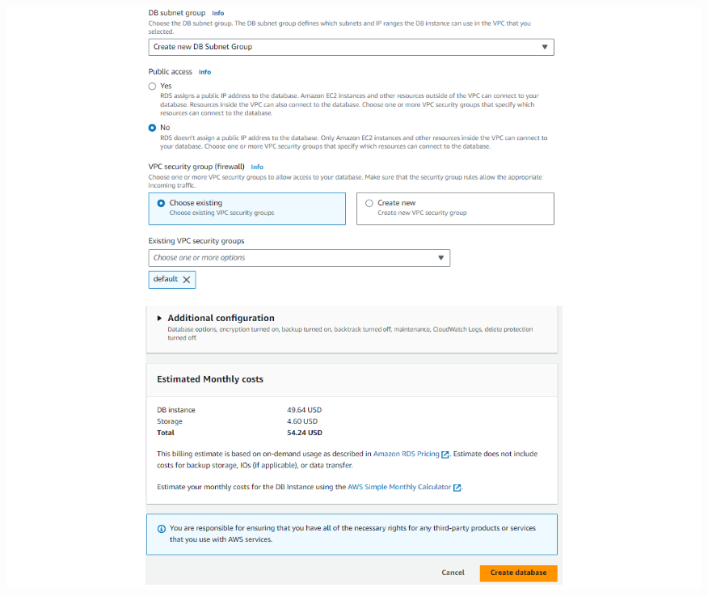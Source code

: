<p align="center">
<img src="https://github.com/Topzdomain/Setting-Up-An-RDS-With-Failover-Tolerance/blob/main/screenshots/connectivity-2.png" height="45%" width="60%"/>
</p>

<p align="center">
<img src="https://github.com/Topzdomain/Setting-Up-An-RDS-With-Failover-Tolerance/blob/main/screenshots/connectivity-3.png" height="45%" width="60%"/>
</p>
